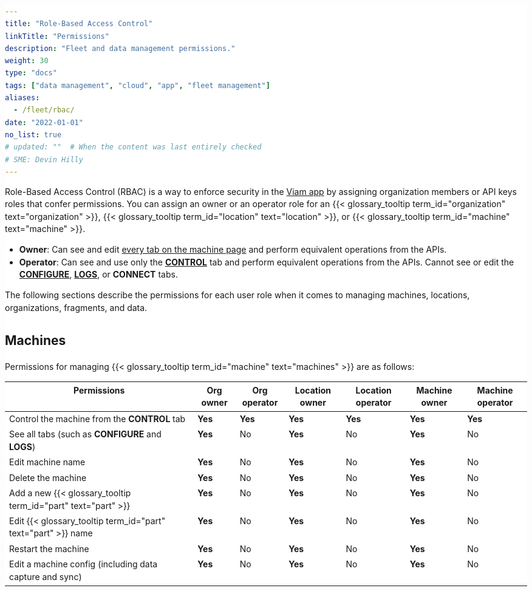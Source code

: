 ```yaml
---
title: "Role-Based Access Control"
linkTitle: "Permissions"
description: "Fleet and data management permissions."
weight: 30
type: "docs"
tags: ["data management", "cloud", "app", "fleet management"]
aliases:
  - /fleet/rbac/
date: "2022-01-01"
no_list: true
# updated: ""  # When the content was last entirely checked
# SME: Devin Hilly
---
```


Role-Based Access Control (RBAC) is a way to enforce security in the [Viam app](https://app.viam.com) by assigning organization members or API keys roles that confer permissions.
You can assign an owner or an operator role for an {{< glossary_tooltip term_id="organization" text="organization" >}}, {{< glossary_tooltip term_id="location" text="location" >}}, or {{< glossary_tooltip term_id="machine" text="machine" >}}.

- **Owner**: Can see and edit [every tab on the machine page](/cloud/machines/#navigating-the-machine-page) and perform equivalent operations from the APIs.
- **Operator**: Can see and use only the [**CONTROL**](/manage/troubleshoot/teleoperate/default-interface/#viam-app) tab and perform equivalent operations from the APIs.
  Cannot see or edit the [**CONFIGURE**](/cloud/machines/#configure), [**LOGS**](/manage/troubleshoot/troubleshoot/#check-logs), or **CONNECT** tabs.

The following sections describe the permissions for each user role when it comes to managing machines, locations, organizations, fragments, and data.

## Machines

Permissions for managing {{< glossary_tooltip term_id="machine" text="machines" >}} are as follows:


| Permissions | Org owner | Org operator | Location owner | Location operator | Machine owner | Machine operator |
| ----------- | --------- | ------------ | -------------- | ----------------- | ------------- | ---------------- |
| Control the machine from the **CONTROL** tab | **Yes** | **Yes** | **Yes** | **Yes** | **Yes** | **Yes** |
| See all tabs (such as **CONFIGURE** and **LOGS**) | **Yes** | No | **Yes** | No | **Yes** | No |
| Edit machine name | **Yes** | No | **Yes** | No | **Yes** | No |
| Delete the machine | **Yes** | No | **Yes** | No | **Yes** | No |
| Add a new {{< glossary_tooltip term_id="part" text="part" >}} | **Yes** | No | **Yes** | No | **Yes** | No |
| Edit {{< glossary_tooltip term_id="part" text="part" >}} name | **Yes** | No | **Yes** | No | **Yes** | No |
| Restart the machine | **Yes** | No | **Yes** | No | **Yes** | No |
| Edit a machine config (including data capture and sync) | **Yes** | No | **Yes** | No | **Yes** | No |
